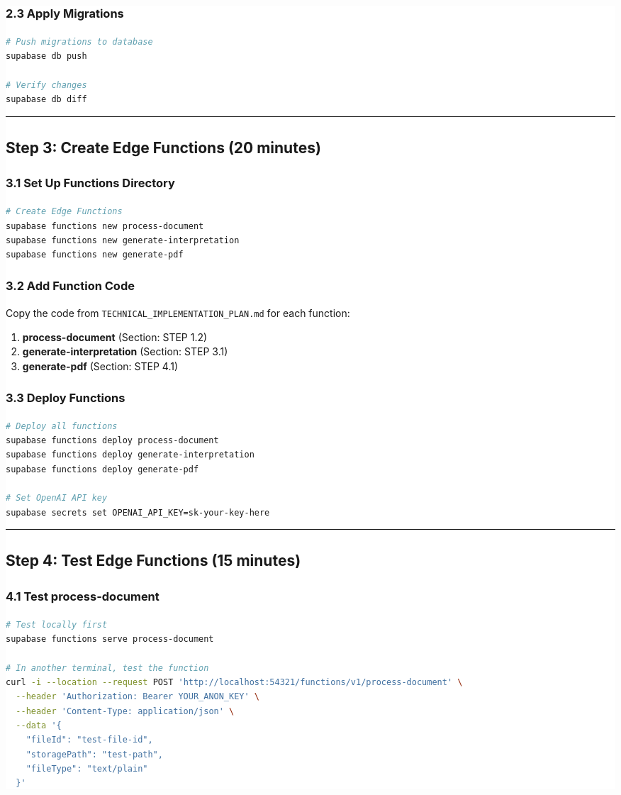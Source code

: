 ### 2.3 Apply Migrations

```bash
# Push migrations to database
supabase db push

# Verify changes
supabase db diff
```

---

## Step 3: Create Edge Functions (20 minutes)

### 3.1 Set Up Functions Directory

```bash
# Create Edge Functions
supabase functions new process-document
supabase functions new generate-interpretation
supabase functions new generate-pdf
```

### 3.2 Add Function Code

Copy the code from `TECHNICAL_IMPLEMENTATION_PLAN.md` for each function:

1. **process-document** (Section: STEP 1.2)
2. **generate-interpretation** (Section: STEP 3.1)
3. **generate-pdf** (Section: STEP 4.1)

### 3.3 Deploy Functions

```bash
# Deploy all functions
supabase functions deploy process-document
supabase functions deploy generate-interpretation
supabase functions deploy generate-pdf

# Set OpenAI API key
supabase secrets set OPENAI_API_KEY=sk-your-key-here
```

---

## Step 4: Test Edge Functions (15 minutes)

### 4.1 Test process-document

```bash
# Test locally first
supabase functions serve process-document

# In another terminal, test the function
curl -i --location --request POST 'http://localhost:54321/functions/v1/process-document' \
  --header 'Authorization: Bearer YOUR_ANON_KEY' \
  --header 'Content-Type: application/json' \
  --data '{
    "fileId": "test-file-id",
    "storagePath": "test-path",
    "fileType": "text/plain"
  }'
```
